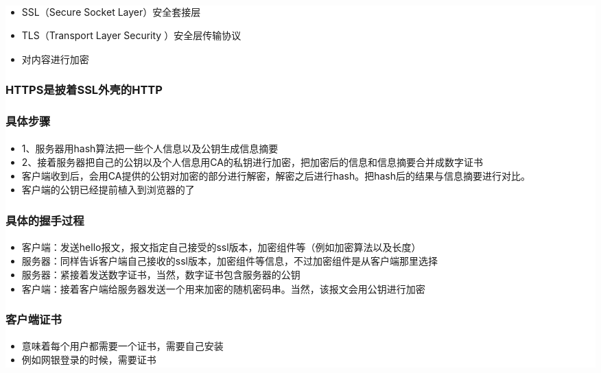   - SSL（Secure Socket Layer）安全套接层
  - TLS（Transport Layer Security ）安全层传输协议

- 对内容进行加密

### HTTPS是披着SSL外壳的HTTP

### 具体步骤

- 1、服务器用hash算法把一些个人信息以及公钥生成信息摘要
- 2、接着服务器把自己的公钥以及个人信息用CA的私钥进行加密，把加密后的信息和信息摘要合并成数字证书
- 客户端收到后，会用CA提供的公钥对加密的部分进行解密，解密之后进行hash。把hash后的结果与信息摘要进行对比。
- 客户端的公钥已经提前植入到浏览器的了

### 具体的握手过程

- 客户端：发送hello报文，报文指定自己接受的ssl版本，加密组件等（例如加密算法以及长度）
- 服务器：同样告诉客户端自己接收的ssl版本，加密组件等信息，不过加密组件是从客户端那里选择
- 服务器：紧接着发送数字证书，当然，数字证书包含服务器的公钥
- 客户端：接着客户端给服务器发送一个用来加密的随机密码串。当然，该报文会用公钥进行加密

### 客户端证书

- 意味着每个用户都需要一个证书，需要自己安装
- 例如网银登录的时候，需要证书
